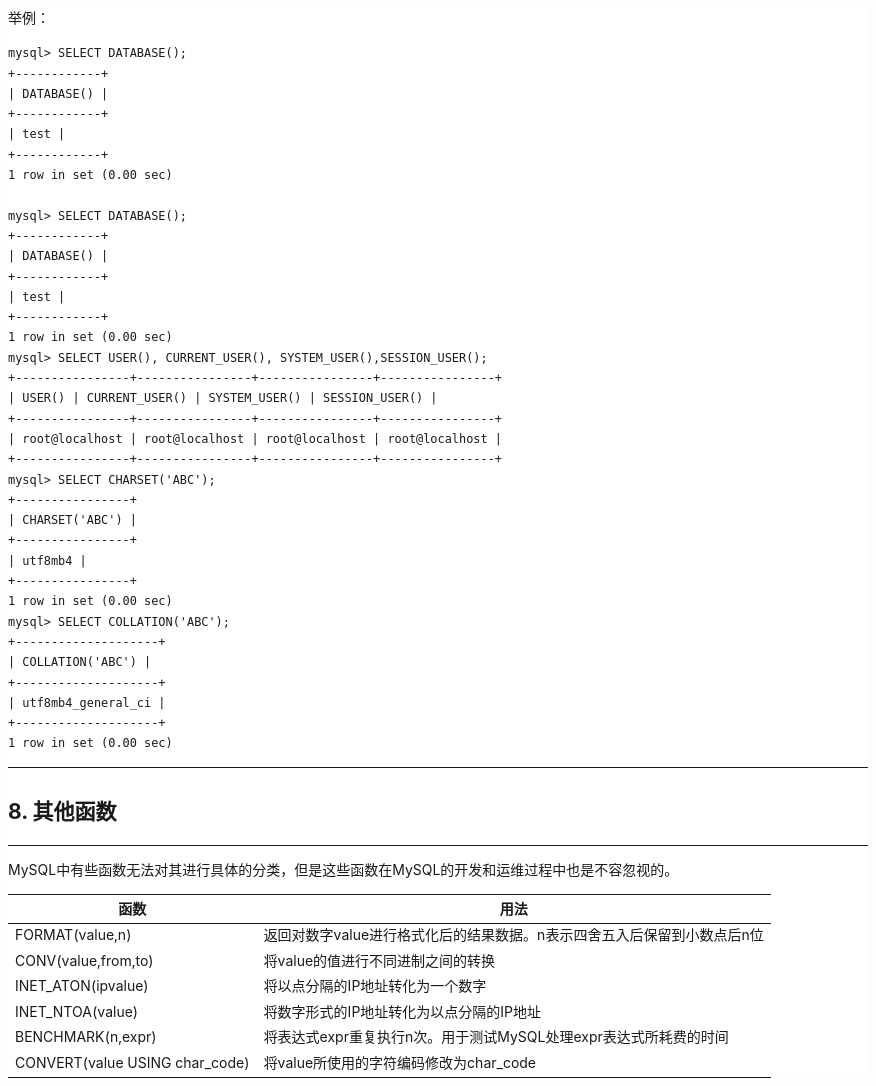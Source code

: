 举例：

```
mysql> SELECT DATABASE();
+------------+
| DATABASE() |
+------------+
| test |
+------------+
1 row in set (0.00 sec)

mysql> SELECT DATABASE();
+------------+
| DATABASE() |
+------------+
| test |
+------------+
1 row in set (0.00 sec)
mysql> SELECT USER(), CURRENT_USER(), SYSTEM_USER(),SESSION_USER();
+----------------+----------------+----------------+----------------+
| USER() | CURRENT_USER() | SYSTEM_USER() | SESSION_USER() |
+----------------+----------------+----------------+----------------+
| root@localhost | root@localhost | root@localhost | root@localhost |
+----------------+----------------+----------------+----------------+
mysql> SELECT CHARSET('ABC');
+----------------+
| CHARSET('ABC') |
+----------------+
| utf8mb4 |
+----------------+
1 row in set (0.00 sec)
mysql> SELECT COLLATION('ABC');
+--------------------+
| COLLATION('ABC') |
+--------------------+
| utf8mb4_general_ci |
+--------------------+
1 row in set (0.00 sec)
```

------

## 8. 其他函数

------

MySQL中有些函数无法对其进行具体的分类，但是这些函数在MySQL的开发和运维过程中也是不容忽视的。

| 函数                           | 用法                                                         |
| ------------------------------ | ------------------------------------------------------------ |
| FORMAT(value,n)                | 返回对数字value进行格式化后的结果数据。n表示四舍五入后保留到小数点后n位 |
| CONV(value,from,to)            | 将value的值进行不同进制之间的转换                            |
| INET_ATON(ipvalue)             | 将以点分隔的IP地址转化为一个数字                             |
| INET_NTOA(value)               | 将数字形式的IP地址转化为以点分隔的IP地址                     |
| BENCHMARK(n,expr)              | 将表达式expr重复执行n次。用于测试MySQL处理expr表达式所耗费的时间 |
| CONVERT(value USING char_code) | 将value所使用的字符编码修改为char_code                       |
